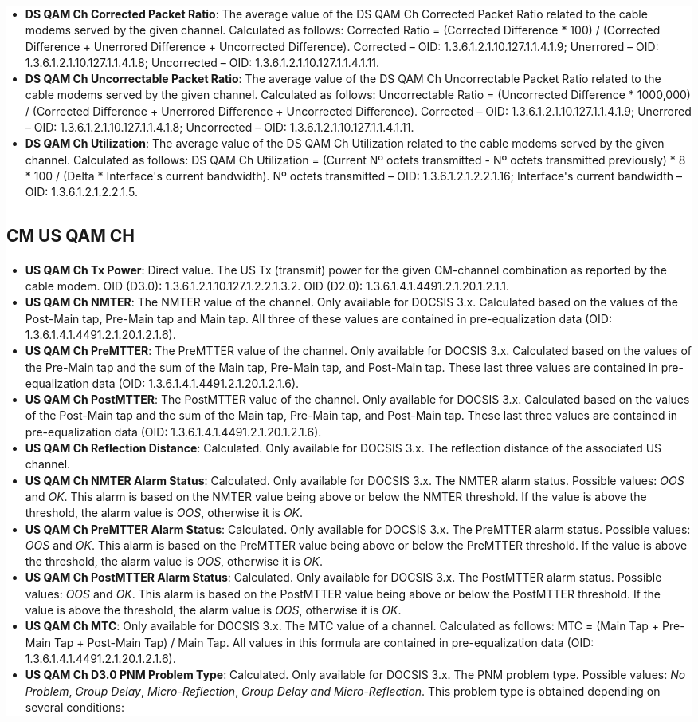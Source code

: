 - **DS QAM Ch Corrected Packet Ratio**: The average value of the DS QAM Ch Corrected Packet Ratio related to the cable modems served by the given channel. Calculated as follows: Corrected Ratio = (Corrected Difference \* 100) / (Corrected Difference + Unerrored Difference + Uncorrected Difference). Corrected – OID: 1.3.6.1.2.1.10.127.1.1.4.1.9; Unerrored – OID: 1.3.6.1.2.1.10.127.1.1.4.1.8; Uncorrected – OID: 1.3.6.1.2.1.10.127.1.1.4.1.11.
- **DS QAM Ch Uncorrectable Packet Ratio**: The average value of the DS QAM Ch Uncorrectable Packet Ratio related to the cable modems served by the given channel. Calculated as follows: Uncorrectable Ratio = (Uncorrected Difference \* 1000,000) / (Corrected Difference + Unerrored Difference + Uncorrected Difference). Corrected – OID: 1.3.6.1.2.1.10.127.1.1.4.1.9; Unerrored – OID: 1.3.6.1.2.1.10.127.1.1.4.1.8; Uncorrected – OID: 1.3.6.1.2.1.10.127.1.1.4.1.11.
- **DS QAM Ch Utilization**: The average value of the DS QAM Ch Utilization related to the cable modems served by the given channel. Calculated as follows: DS QAM Ch Utilization = (Current Nº octets transmitted - Nº octets transmitted previously) \* 8 \* 100 / (Delta \* Interface's current bandwidth). Nº octets transmitted – OID: 1.3.6.1.2.1.2.2.1.16; Interface's current bandwidth – OID: 1.3.6.1.2.1.2.2.1.5.

## CM US QAM CH

- **US QAM Ch Tx Power**: Direct value. The US Tx (transmit) power for the given CM-channel combination as reported by the cable modem. OID (D3.0): 1.3.6.1.2.1.10.127.1.2.2.1.3.2. OID (D2.0): 1.3.6.1.4.1.4491.2.1.20.1.2.1.1.
- **US QAM Ch NMTER**: The NMTER value of the channel. Only available for DOCSIS 3.x. Calculated based on the values of the Post-Main tap, Pre-Main tap and Main tap. All three of these values are contained in pre-equalization data (OID: 1.3.6.1.4.1.4491.2.1.20.1.2.1.6).
- **US QAM Ch PreMTTER**: The PreMTTER value of the channel. Only available for DOCSIS 3.x. Calculated based on the values of the Pre-Main tap and the sum of the Main tap, Pre-Main tap, and Post-Main tap. These last three values are contained in pre-equalization data (OID: 1.3.6.1.4.1.4491.2.1.20.1.2.1.6).
- **US QAM Ch PostMTTER**: The PostMTTER value of the channel. Only available for DOCSIS 3.x. Calculated based on the values of the Post-Main tap and the sum of the Main tap, Pre-Main tap, and Post-Main tap. These last three values are contained in pre-equalization data (OID: 1.3.6.1.4.1.4491.2.1.20.1.2.1.6).
- **US QAM Ch Reflection Distance**: Calculated. Only available for DOCSIS 3.x. The reflection distance of the associated US channel.
- **US QAM Ch NMTER Alarm Status**: Calculated. Only available for DOCSIS 3.x. The NMTER alarm status. Possible values: *OOS* and *OK*. This alarm is based on the NMTER value being above or below the NMTER threshold. If the value is above the threshold, the alarm value is *OOS*, otherwise it is *OK*.
- **US QAM Ch PreMTTER Alarm Status**: Calculated. Only available for DOCSIS 3.x. The PreMTTER alarm status. Possible values: *OOS* and *OK*. This alarm is based on the PreMTTER value being above or below the PreMTTER threshold. If the value is above the threshold, the alarm value is *OOS*, otherwise it is *OK*.
- **US QAM Ch PostMTTER Alarm Status**: Calculated. Only available for DOCSIS 3.x. The PostMTTER alarm status. Possible values: *OOS* and *OK*. This alarm is based on the PostMTTER value being above or below the PostMTTER threshold. If the value is above the threshold, the alarm value is *OOS*, otherwise it is *OK*.
- **US QAM Ch MTC**: Only available for DOCSIS 3.x. The MTC value of a channel. Calculated as follows: MTC = (Main Tap + Pre-Main Tap + Post-Main Tap) / Main Tap. All values in this formula are contained in pre-equalization data (OID: 1.3.6.1.4.1.4491.2.1.20.1.2.1.6).
- **US QAM Ch D3.0 PNM Problem Type**: Calculated. Only available for DOCSIS 3.x. The PNM problem type. Possible values: *No Problem*, *Group Delay*, *Micro-Reflection*, *Group Delay and Micro-Reflection*. This problem type is obtained depending on several conditions:
